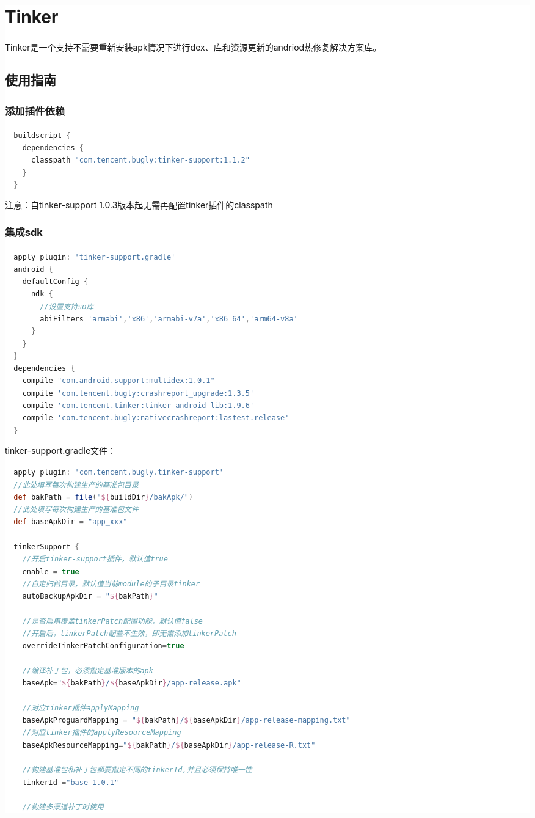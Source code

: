 # Tinker
Tinker是一个支持不需要重新安装apk情况下进行dex、库和资源更新的andriod热修复解决方案库。
## 使用指南
### 添加插件依赖
```groovy
  buildscript {
    dependencies {
      classpath "com.tencent.bugly:tinker-support:1.1.2"
    }
  }
```
注意：自tinker-support 1.0.3版本起无需再配置tinker插件的classpath
### 集成sdk
```groovy
  apply plugin: 'tinker-support.gradle'
  android {
    defaultConfig {
      ndk {
        //设置支持so库
        abiFilters 'armabi','x86','armabi-v7a','x86_64','arm64-v8a'
      }
    }
  }
  dependencies {
    compile "com.android.support:multidex:1.0.1"
    compile 'com.tencent.bugly:crashreport_upgrade:1.3.5'
    compile 'com.tencent.tinker:tinker-android-lib:1.9.6'
    compile 'com.tencent.bugly:nativecrashreport:lastest.release'
  }
```
tinker-support.gradle文件：
```groovy
  apply plugin: 'com.tencent.bugly.tinker-support'
  //此处填写每次构建生产的基准包目录
  def bakPath = file("${buildDir}/bakApk/")
  //此处填写每次构建生产的基准包文件
  def baseApkDir = "app_xxx"
  
  tinkerSupport {
    //开启tinker-support插件，默认值true
    enable = true
    //自定归档目录，默认值当前module的子目录tinker
    autoBackupApkDir = "${bakPath}"
    
    //是否启用覆盖tinkerPatch配置功能，默认值false
    //开启后，tinkerPatch配置不生效，即无需添加tinkerPatch
    overrideTinkerPatchConfiguration=true
    
    //编译补丁包，必须指定基准版本的apk
    baseApk="${bakPath}/${baseApkDir}/app-release.apk"
    
    //对应tinker插件applyMapping
    baseApkProguardMapping = "${bakPath}/${baseApkDir}/app-release-mapping.txt"
    //对应tinker插件的applyResourceMapping
    baseApkResourceMapping="${bakPath}/${baseApkDir}/app-release-R.txt"
    
    //构建基准包和补丁包都要指定不同的tinkerId,并且必须保持唯一性
    tinkerId ="base-1.0.1"
    
    //构建多渠道补丁时使用
```
